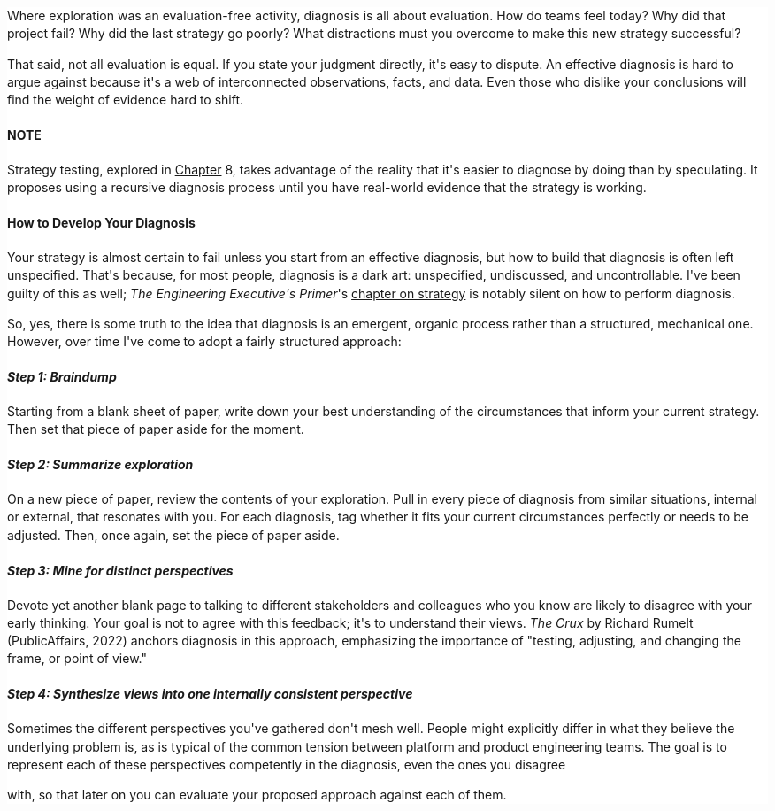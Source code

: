 Where exploration was an evaluation-free activity, diagnosis is all about evaluation. How do teams feel today? Why did that project fail? Why did the last strategy go poorly? What distractions must you overcome to make this new strategy successful?

That said, not all evaluation is equal. If you state your judgment directly, it's easy to dispute. An effective diagnosis is hard to argue against because it's a web of interconnected observations, facts, and data. Even those who dislike your conclusions will find the weight of evidence hard to shift.

#### <span id="page-66-0"></span>**NOTE**

Strategy testing, explored in [Chapter](#page-74-0) 8, takes advantage of the reality that it's easier to diagnose by doing than by speculating. It proposes using a recursive diagnosis process until you have real-world evidence that the strategy is working.

#### **How to Develop Your Diagnosis**

Your strategy is almost certain to fail unless you start from an effective diagnosis, but how to build that diagnosis is often left unspecified. That's because, for most people, diagnosis is a dark art: unspecified, undiscussed, and uncontrollable. I've been guilty of this as well; *The Engineering Executive's Primer*'s [chapter on strategy](https://lethain.com/eng-strategies) is notably silent on how to perform diagnosis.

So, yes, there is some truth to the idea that diagnosis is an emergent, organic process rather than a structured, mechanical one. However, over time I've come to adopt a fairly structured approach:

#### *Step 1: Braindump*

Starting from a blank sheet of paper, write down your best understanding of the circumstances that inform your current strategy. Then set that piece of paper aside for the moment.

#### *Step 2: Summarize exploration*

<span id="page-67-0"></span>On a new piece of paper, review the contents of your exploration. Pull in every piece of diagnosis from similar situations, internal or external, that resonates with you. For each diagnosis, tag whether it fits your current circumstances perfectly or needs to be adjusted. Then, once again, set the piece of paper aside.

#### *Step 3: Mine for distinct perspectives*

<span id="page-67-1"></span>Devote yet another blank page to talking to different stakeholders and colleagues who you know are likely to disagree with your early thinking. Your goal is not to agree with this feedback; it's to understand their views. *The Crux* by Richard Rumelt (PublicAffairs, 2022) anchors diagnosis in this approach, emphasizing the importance of "testing, adjusting, and changing the frame, or point of view."

#### *Step 4: Synthesize views into one internally consistent perspective*

Sometimes the different perspectives you've gathered don't mesh well. People might explicitly differ in what they believe the underlying problem is, as is typical of the common tension between platform and product engineering teams. The goal is to represent each of these perspectives competently in the diagnosis, even the ones you disagree

with, so that later on you can evaluate your proposed approach against each of them.
